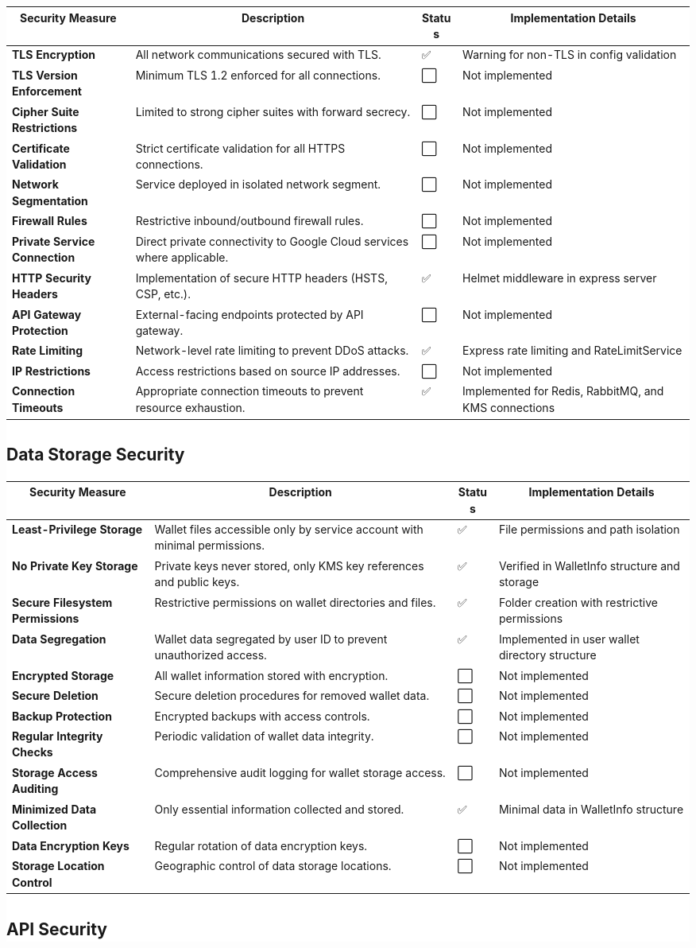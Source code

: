 | Security Measure | Description | Status | Implementation Details |
|------------------|-------------|--------|------------------------|
| **TLS Encryption** | All network communications secured with TLS. | ✅ | Warning for non-TLS in config validation |
| **TLS Version Enforcement** | Minimum TLS 1.2 enforced for all connections. | ⬜ | Not implemented |
| **Cipher Suite Restrictions** | Limited to strong cipher suites with forward secrecy. | ⬜ | Not implemented |
| **Certificate Validation** | Strict certificate validation for all HTTPS connections. | ⬜ | Not implemented |
| **Network Segmentation** | Service deployed in isolated network segment. | ⬜ | Not implemented |
| **Firewall Rules** | Restrictive inbound/outbound firewall rules. | ⬜ | Not implemented |
| **Private Service Connection** | Direct private connectivity to Google Cloud services where applicable. | ⬜ | Not implemented |
| **HTTP Security Headers** | Implementation of secure HTTP headers (HSTS, CSP, etc.). | ✅ | Helmet middleware in express server |
| **API Gateway Protection** | External-facing endpoints protected by API gateway. | ⬜ | Not implemented |
| **Rate Limiting** | Network-level rate limiting to prevent DDoS attacks. | ✅ | Express rate limiting and RateLimitService |
| **IP Restrictions** | Access restrictions based on source IP addresses. | ⬜ | Not implemented |
| **Connection Timeouts** | Appropriate connection timeouts to prevent resource exhaustion. | ✅ | Implemented for Redis, RabbitMQ, and KMS connections |

## Data Storage Security

| Security Measure | Description | Status | Implementation Details |
|------------------|-------------|--------|------------------------|
| **Least-Privilege Storage** | Wallet files accessible only by service account with minimal permissions. | ✅ | File permissions and path isolation |
| **No Private Key Storage** | Private keys never stored, only KMS key references and public keys. | ✅ | Verified in WalletInfo structure and storage |
| **Secure Filesystem Permissions** | Restrictive permissions on wallet directories and files. | ✅ | Folder creation with restrictive permissions |
| **Data Segregation** | Wallet data segregated by user ID to prevent unauthorized access. | ✅ | Implemented in user wallet directory structure |
| **Encrypted Storage** | All wallet information stored with encryption. | ⬜ | Not implemented |
| **Secure Deletion** | Secure deletion procedures for removed wallet data. | ⬜ | Not implemented |
| **Backup Protection** | Encrypted backups with access controls. | ⬜ | Not implemented |
| **Regular Integrity Checks** | Periodic validation of wallet data integrity. | ⬜ | Not implemented |
| **Storage Access Auditing** | Comprehensive audit logging for wallet storage access. | ⬜ | Not implemented |
| **Minimized Data Collection** | Only essential information collected and stored. | ✅ | Minimal data in WalletInfo structure |
| **Data Encryption Keys** | Regular rotation of data encryption keys. | ⬜ | Not implemented |
| **Storage Location Control** | Geographic control of data storage locations. | ⬜ | Not implemented |

## API Security
